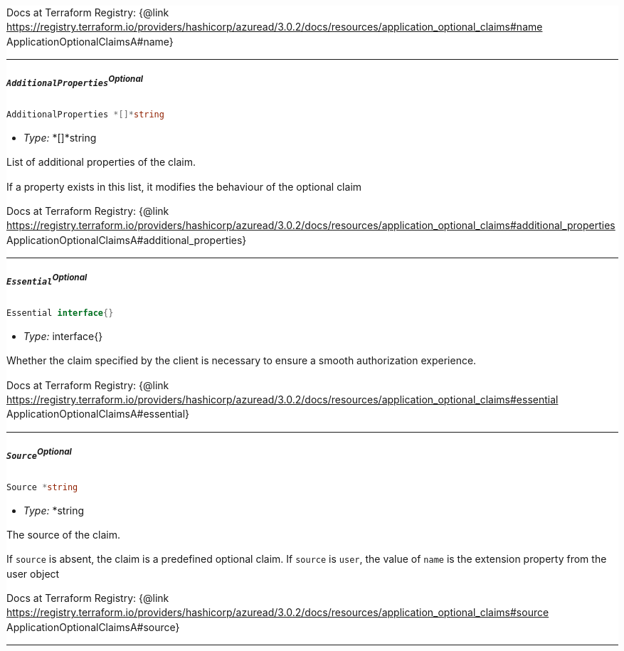 Docs at Terraform Registry: {@link https://registry.terraform.io/providers/hashicorp/azuread/3.0.2/docs/resources/application_optional_claims#name ApplicationOptionalClaimsA#name}

---

##### `AdditionalProperties`<sup>Optional</sup> <a name="AdditionalProperties" id="@cdktf/provider-azuread.applicationOptionalClaims.ApplicationOptionalClaimsSaml2TokenA.property.additionalProperties"></a>

```go
AdditionalProperties *[]*string
```

- *Type:* *[]*string

List of additional properties of the claim.

If a property exists in this list, it modifies the behaviour of the optional claim

Docs at Terraform Registry: {@link https://registry.terraform.io/providers/hashicorp/azuread/3.0.2/docs/resources/application_optional_claims#additional_properties ApplicationOptionalClaimsA#additional_properties}

---

##### `Essential`<sup>Optional</sup> <a name="Essential" id="@cdktf/provider-azuread.applicationOptionalClaims.ApplicationOptionalClaimsSaml2TokenA.property.essential"></a>

```go
Essential interface{}
```

- *Type:* interface{}

Whether the claim specified by the client is necessary to ensure a smooth authorization experience.

Docs at Terraform Registry: {@link https://registry.terraform.io/providers/hashicorp/azuread/3.0.2/docs/resources/application_optional_claims#essential ApplicationOptionalClaimsA#essential}

---

##### `Source`<sup>Optional</sup> <a name="Source" id="@cdktf/provider-azuread.applicationOptionalClaims.ApplicationOptionalClaimsSaml2TokenA.property.source"></a>

```go
Source *string
```

- *Type:* *string

The source of the claim.

If `source` is absent, the claim is a predefined optional claim. If `source` is `user`, the value of `name` is the extension property from the user object

Docs at Terraform Registry: {@link https://registry.terraform.io/providers/hashicorp/azuread/3.0.2/docs/resources/application_optional_claims#source ApplicationOptionalClaimsA#source}

---